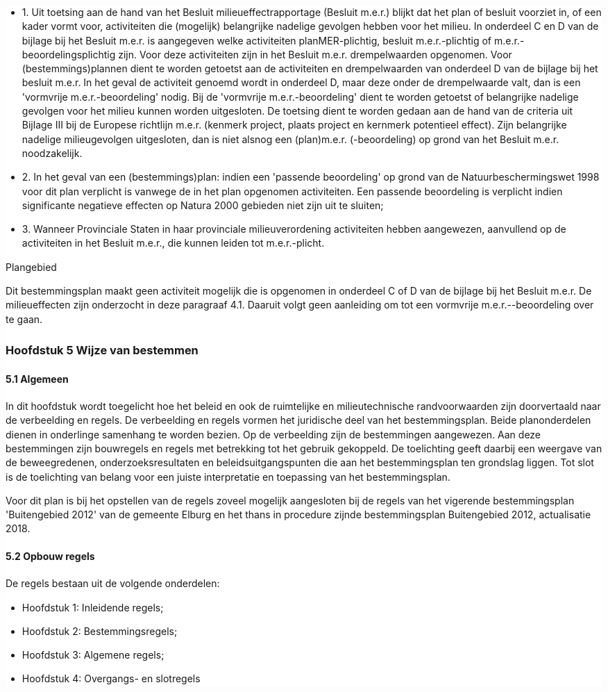 * 1\. Uit toetsing aan de hand van het Besluit milieueffectrapportage (Besluit m.e.r.) blijkt dat het plan of besluit voorziet in, of een kader vormt voor, activiteiten die (mogelijk) belangrijke nadelige gevolgen hebben voor het milieu. In onderdeel C en D van de bijlage bij het Besluit m.e.r. is aangegeven welke activiteiten planMER\-plichtig, besluit m.e.r.\-plichtig of m.e.r.\-beoordelingsplichtig zijn. Voor deze activiteiten zijn in het Besluit m.e.r. drempelwaarden opgenomen. Voor (bestemmings)plannen dient te worden getoetst aan de activiteiten en drempelwaarden van onderdeel D van de bijlage bij het besluit m.e.r. In het geval de activiteit genoemd wordt in onderdeel D, maar deze onder de drempelwaarde valt, dan is een 'vormvrije m.e.r.\-beoordeling' nodig. Bij de 'vormvrije m.e.r.\-beoordeling' dient te worden getoetst of belangrijke nadelige gevolgen voor het milieu kunnen worden uitgesloten. De toetsing dient te worden gedaan aan de hand van de criteria uit Bijlage III bij de Europese richtlijn m.e.r. (kenmerk project, plaats project en kernmerk potentieel effect). Zijn belangrijke nadelige milieugevolgen uitgesloten, dan is niet alsnog een (plan)m.e.r. (\-beoordeling) op grond van het Besluit m.e.r. noodzakelijk.

* 2\. In het geval van een (bestemmings)plan: indien een 'passende beoordeling' op grond van de Natuurbeschermingswet 1998 voor dit plan verplicht is vanwege de in het plan opgenomen activiteiten. Een passende beoordeling is verplicht indien significante negatieve effecten op Natura 2000 gebieden niet zijn uit te sluiten;

* 3\. Wanneer Provinciale Staten in haar provinciale milieuverordening activiteiten hebben aangewezen, aanvullend op de activiteiten in het Besluit m.e.r., die kunnen leiden tot m.e.r.\-plicht.

Plangebied

Dit bestemmingsplan maakt geen activiteit mogelijk die is opgenomen in onderdeel C of D van de bijlage bij het Besluit m.e.r. De milieueffecten zijn onderzocht in deze paragraaf 4\.1\. Daaruit volgt geen aanleiding om tot een vormvrije m.e.r.\-\-beoordeling over te gaan.

### Hoofdstuk 5 Wijze van bestemmen

#### 5\.1 Algemeen

In dit hoofdstuk wordt toegelicht hoe het beleid en ook de ruimtelijke en milieutechnische randvoorwaarden zijn doorvertaald naar de verbeelding en regels. De verbeelding en regels vormen het juridische deel van het bestemmingsplan. Beide planonderdelen dienen in onderlinge samenhang te worden bezien. Op de verbeelding zijn de bestemmingen aangewezen. Aan deze bestemmingen zijn bouwregels en regels met betrekking tot het gebruik gekoppeld. De toelichting geeft daarbij een weergave van de beweegredenen, onderzoeksresultaten en beleidsuitgangspunten die aan het bestemmingsplan ten grondslag liggen. Tot slot is de toelichting van belang voor een juiste interpretatie en toepassing van het bestemmingsplan.

Voor dit plan is bij het opstellen van de regels zoveel mogelijk aangesloten bij de regels van het vigerende bestemmingsplan 'Buitengebied 2012' van de gemeente Elburg en het thans in procedure zijnde bestemmingsplan Buitengebied 2012, actualisatie 2018\.

#### 5\.2 Opbouw regels

De regels bestaan uit de volgende onderdelen:

* Hoofdstuk 1: Inleidende regels;

* Hoofdstuk 2: Bestemmingsregels;

* Hoofdstuk 3: Algemene regels;

* Hoofdstuk 4: Overgangs\- en slotregels
